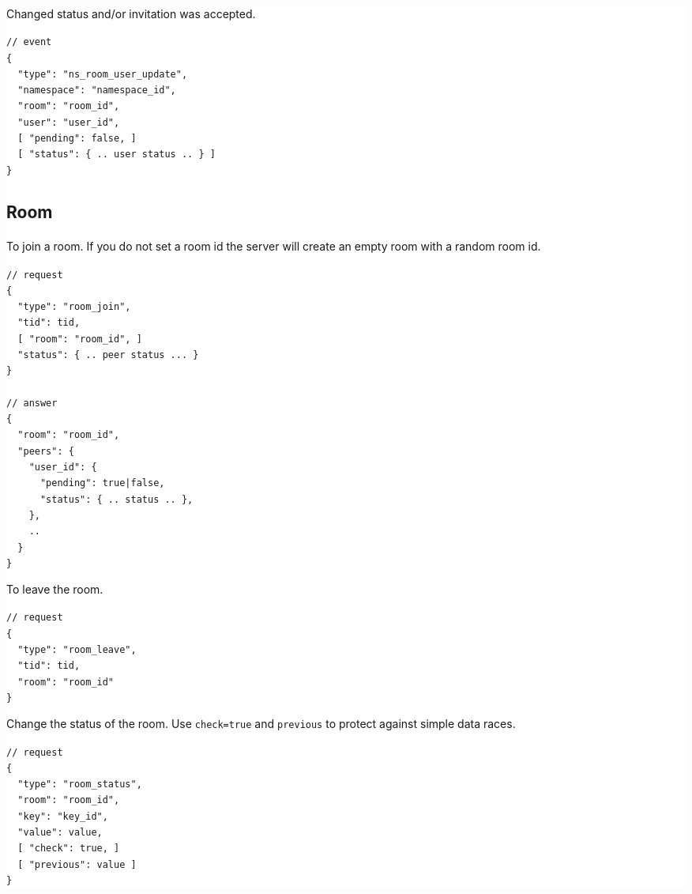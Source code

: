 Changed status and/or invitation was accepted.

    // event
    {
      "type": "ns_room_user_update",
      "namespace": "namespace_id",
      "room": "room_id",
      "user": "user_id",
      [ "pending": false, ]
      [ "status": { .. user status .. } ]
    }

## Room

To join a room. If you do not set a room id the server will create an empty room
with a random room id.

    // request
    {
      "type": "room_join",
      "tid": tid,
      [ "room": "room_id", ]
      "status": { .. peer status ... }
    }

    // answer
    {
      "room": "room_id",
      "peers": {
        "user_id": {
          "pending": true|false,
          "status": { .. status .. },
        },
        ..
      }
    }

To leave the room.

    // request
    {
      "type": "room_leave",
      "tid": tid,
      "room": "room_id"
    }

Change the status of the room. Use `check=true` and `previous` to protect
against simple data races.

    // request
    {
      "type": "room_status",
      "room": "room_id",
      "key": "key_id",
      "value": value,
      [ "check": true, ]
      [ "previous": value ]
    }
